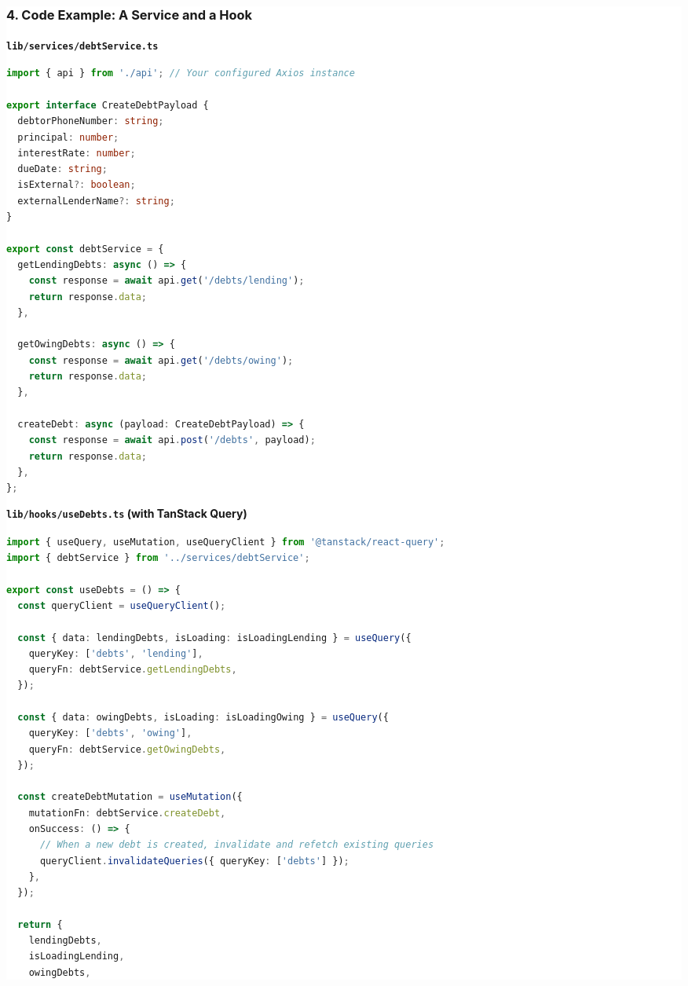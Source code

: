 ### 4. Code Example: A Service and a Hook

**`lib/services/debtService.ts`**

```typescript
import { api } from './api'; // Your configured Axios instance

export interface CreateDebtPayload {
  debtorPhoneNumber: string;
  principal: number;
  interestRate: number;
  dueDate: string;
  isExternal?: boolean;
  externalLenderName?: string;
}

export const debtService = {
  getLendingDebts: async () => {
    const response = await api.get('/debts/lending');
    return response.data;
  },
  
  getOwingDebts: async () => {
    const response = await api.get('/debts/owing');
    return response.data;
  },

  createDebt: async (payload: CreateDebtPayload) => {
    const response = await api.post('/debts', payload);
    return response.data;
  },
};
```

**`lib/hooks/useDebts.ts` (with TanStack Query)**

```typescript
import { useQuery, useMutation, useQueryClient } from '@tanstack/react-query';
import { debtService } from '../services/debtService';

export const useDebts = () => {
  const queryClient = useQueryClient();

  const { data: lendingDebts, isLoading: isLoadingLending } = useQuery({
    queryKey: ['debts', 'lending'],
    queryFn: debtService.getLendingDebts,
  });

  const { data: owingDebts, isLoading: isLoadingOwing } = useQuery({
    queryKey: ['debts', 'owing'],
    queryFn: debtService.getOwingDebts,
  });

  const createDebtMutation = useMutation({
    mutationFn: debtService.createDebt,
    onSuccess: () => {
      // When a new debt is created, invalidate and refetch existing queries
      queryClient.invalidateQueries({ queryKey: ['debts'] });
    },
  });

  return {
    lendingDebts,
    isLoadingLending,
    owingDebts,
```